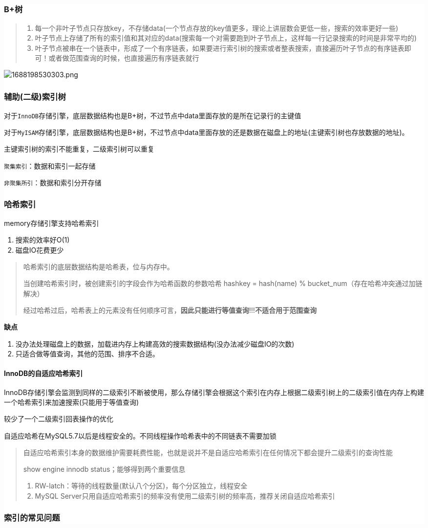 

### **B+树**

> 1. 每一个非叶子节点只存放key，不存储data(一个节点存放的key值更多，理论上讲层数会更低一些，搜索的效率更好一些)
> 2. 叶子节点上存储了所有的索引值和其对应的data(搜索每一个对需要跑到叶子节点上，这样每一行记录搜索的时间是非常平均的)
> 3. 叶子节点被串在一个链表中，形成了一个有序链表，如果要进行索引树的搜索或者整表搜索，直接遍历叶子节点的有序链表即可！或者做范围查询的时候，也直接遍历有序链表就行

![1688198530303.png](https://img1.imgtp.com/2023/07/01/lYNGXXLm.png)



### 辅助(二级)索引树

对于`InnoDB`存储引擎，底层数据结构也是B+树，不过节点中data里面存放的是所在记录行的主键值

对于`MyISAM`存储引擎，底层数据结构也是B+树，不过节点中data里面存放的还是数据在磁盘上的地址(主键索引树也存放数据的地址)。

主键索引树的索引不能重复，二级索引树可以重复

`聚集索引`：数据和索引一起存储

`非聚集所引`：数据和索引分开存储



### 哈希索引

memory存储引擎支持哈希索引

1. 搜索的效率好O(1)
2. 磁盘IO花费更少



> 哈希索引的底层数据结构是哈希表，位与内存中。
>
> 当创建哈希索引时，被创建索引的字段会作为哈希函数的参数哈希 hashkey  = hash(name) % bucket_num（存在哈希冲突通过加链解决）
>
> 经过哈希过后，哈希表上的元素没有任何顺序可言，**因此只能进行等值查询**!!!**不适合用于范围查询**



**缺点**

1. 没办法处理磁盘上的数据，加载进内存上构建高效的搜索数据结构(没办法减少磁盘IO的次数)
2. 只适合做等值查询，其他的范围、排序不合适。



#### InnoDB的自适应哈希索引

InnoDB存储引擎会监测到同样的二级索引不断被使用，那么存储引擎会根据这个索引在内存上根据二级索引树上的二级索引值在内存上构建一个哈希索引来加速搜索(只能用于等值查询)

较少了一个二级索引回表操作的优化

自适应哈希在MySQL5.7以后是线程安全的。不同线程操作哈希表中的不同链表不需要加锁



> 自适应哈希索引本身的数据维护需要耗费性能，也就是说并不是自适应哈希索引在任何情况下都会提升二级索引的查询性能
>
> show engine innodb status；能够得到两个重要信息
>
> 1. RW-latch：等待的线程数量(默认八个分区)，每个分区独立，线程安全
> 2. MySQL Server只用自适应哈希索引的频率没有使用二级索引树的频率高，推荐关闭自适应哈希索引



### 索引的常见问题

